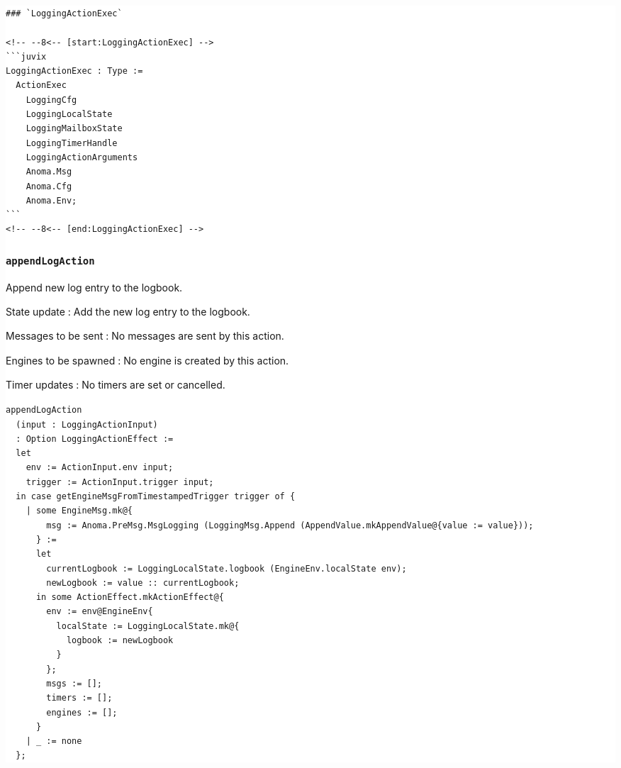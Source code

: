     ### `LoggingActionExec`

    <!-- --8<-- [start:LoggingActionExec] -->
    ```juvix
    LoggingActionExec : Type :=
      ActionExec
        LoggingCfg
        LoggingLocalState
        LoggingMailboxState
        LoggingTimerHandle
        LoggingActionArguments
        Anoma.Msg
        Anoma.Cfg
        Anoma.Env;
    ```
    <!-- --8<-- [end:LoggingActionExec] -->

### `appendLogAction`

Append new log entry to the logbook.

State update
: Add the new log entry to the logbook.

Messages to be sent
: No messages are sent by this action.

Engines to be spawned
: No engine is created by this action.

Timer updates
: No timers are set or cancelled.


```juvix
appendLogAction
  (input : LoggingActionInput)
  : Option LoggingActionEffect :=
  let
    env := ActionInput.env input;
    trigger := ActionInput.trigger input;
  in case getEngineMsgFromTimestampedTrigger trigger of {
    | some EngineMsg.mk@{
        msg := Anoma.PreMsg.MsgLogging (LoggingMsg.Append (AppendValue.mkAppendValue@{value := value}));
      } :=
      let
        currentLogbook := LoggingLocalState.logbook (EngineEnv.localState env);
        newLogbook := value :: currentLogbook;
      in some ActionEffect.mkActionEffect@{
        env := env@EngineEnv{
          localState := LoggingLocalState.mk@{
            logbook := newLogbook
          }
        };
        msgs := [];
        timers := [];
        engines := [];
      }
    | _ := none
  };
```

